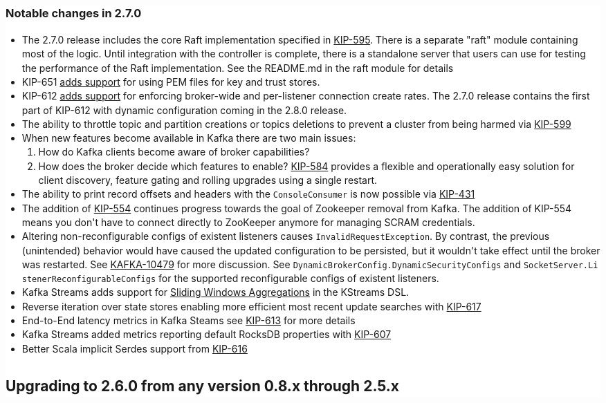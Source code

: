 

### Notable changes in 2.7.0

  * The 2.7.0 release includes the core Raft implementation specified in [KIP-595](https://cwiki.apache.org/confluence/display/KAFKA/KIP-595%3A+A+Raft+Protocol+for+the+Metadata+Quorum). There is a separate "raft" module containing most of the logic. Until integration with the controller is complete, there is a standalone server that users can use for testing the performance of the Raft implementation. See the README.md in the raft module for details 
  * KIP-651 [adds support](https://cwiki.apache.org/confluence/display/KAFKA/KIP-651+-+Support+PEM+format+for+SSL+certificates+and+private+key) for using PEM files for key and trust stores. 
  * KIP-612 [adds support](https://cwiki.apache.org/confluence/display/KAFKA/KIP-612%3A+Ability+to+Limit+Connection+Creation+Rate+on+Brokers) for enforcing broker-wide and per-listener connection create rates. The 2.7.0 release contains the first part of KIP-612 with dynamic configuration coming in the 2.8.0 release. 
  * The ability to throttle topic and partition creations or topics deletions to prevent a cluster from being harmed via [KIP-599](https://cwiki.apache.org/confluence/display/KAFKA/KIP-599%3A+Throttle+Create+Topic%2C+Create+Partition+and+Delete+Topic+Operations)
  * When new features become available in Kafka there are two main issues: 
    1. How do Kafka clients become aware of broker capabilities?
    2. How does the broker decide which features to enable?
[KIP-584](https://cwiki.apache.org/confluence/display/KAFKA/KIP-584%3A+Versioning+scheme+for+features) provides a flexible and operationally easy solution for client discovery, feature gating and rolling upgrades using a single restart. 
  * The ability to print record offsets and headers with the `ConsoleConsumer` is now possible via [KIP-431](https://cwiki.apache.org/confluence/display/KAFKA/KIP-431%3A+Support+of+printing+additional+ConsumerRecord+fields+in+DefaultMessageFormatter)
  * The addition of [KIP-554](https://cwiki.apache.org/confluence/display/KAFKA/KIP-554%3A+Add+Broker-side+SCRAM+Config+API) continues progress towards the goal of Zookeeper removal from Kafka. The addition of KIP-554 means you don't have to connect directly to ZooKeeper anymore for managing SCRAM credentials. 
  * Altering non-reconfigurable configs of existent listeners causes `InvalidRequestException`. By contrast, the previous (unintended) behavior would have caused the updated configuration to be persisted, but it wouldn't take effect until the broker was restarted. See [KAFKA-10479](https://github.com/apache/kafka/pull/9284) for more discussion. See `DynamicBrokerConfig.DynamicSecurityConfigs` and `SocketServer.ListenerReconfigurableConfigs` for the supported reconfigurable configs of existent listeners. 
  * Kafka Streams adds support for [Sliding Windows Aggregations](https://cwiki.apache.org/confluence/display/KAFKA/KIP-450%3A+Sliding+Window+Aggregations+in+the+DSL) in the KStreams DSL. 
  * Reverse iteration over state stores enabling more efficient most recent update searches with [KIP-617](https://cwiki.apache.org/confluence/display/KAFKA/KIP-617%3A+Allow+Kafka+Streams+State+Stores+to+be+iterated+backwards)
  * End-to-End latency metrics in Kafka Steams see [KIP-613](https://cwiki.apache.org/confluence/display/KAFKA/KIP-613%3A+Add+end-to-end+latency+metrics+to+Streams) for more details 
  * Kafka Streams added metrics reporting default RocksDB properties with [KIP-607](https://cwiki.apache.org/confluence/display/KAFKA/KIP-607%3A+Add+Metrics+to+Kafka+Streams+to+Report+Properties+of+RocksDB)
  * Better Scala implicit Serdes support from [KIP-616](https://cwiki.apache.org/confluence/display/KAFKA/KIP-616%3A+Rename+implicit+Serdes+instances+in+kafka-streams-scala)



## Upgrading to 2.6.0 from any version 0.8.x through 2.5.x
